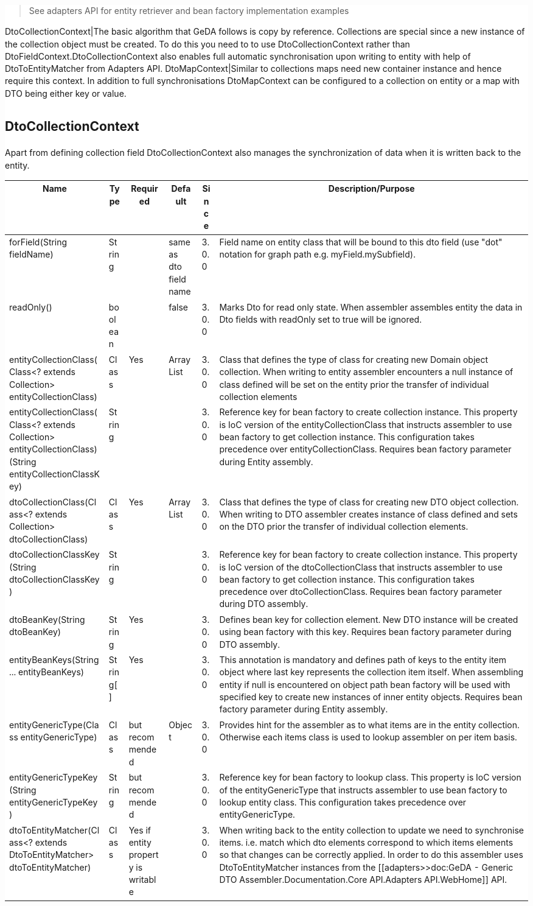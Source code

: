 ```java


```

> See adapters API for entity retriever and bean factory implementation examples

DtoCollectionContext|The basic algorithm that GeDA follows is copy by reference. Collections are special since a new instance of the collection object must be created. To do this you need to to use DtoCollectionContext rather than DtoFieldContext.DtoCollectionContext also enables full automatic synchronisation upon writing to entity with help of DtoToEntityMatcher from Adapters API. 
DtoMapContext|Similar to collections maps need new container instance and hence require this context. In addition to full synchronisations DtoMapContext can be configured to a collection on entity or a map with DTO being either key or value. 

## DtoCollectionContext

Apart from defining collection field DtoCollectionContext also manages the synchronization of data when it is written back to the entity.

Name | Type | Required | Default | Since | Description/Purpose 
--- | --- | --- | --- | --- | --- 
forField(String fieldName)|String | |same as dto field name |3.0.0|Field name on entity class that will be bound to this dto field (use "dot" notation for graph path e.g. myField.mySubfield). 
readOnly()|boolean | |false |3.0.0|Marks Dto for read only state. When assembler assembles entity the data in Dto fields with readOnly set to true will be ignored. 
entityCollectionClass(Class<? extends Collection> entityCollectionClass)|Class | Yes |ArrayList |3.0.0|Class that defines the type of class for creating new Domain object collection. When writing to entity assembler encounters a null instance of class defined will be set on the entity prior the transfer of individual collection elements 
entityCollectionClass(Class<? extends Collection> entityCollectionClass)(String entityCollectionClassKey)|String | | |3.0.0|Reference key for bean factory to create collection instance. This property is IoC version of the entityCollectionClass that instructs assembler to use bean factory to get collection instance. This configuration takes precedence over entityCollectionClass. Requires bean factory parameter during Entity assembly. 
dtoCollectionClass(Class<? extends Collection> dtoCollectionClass)|Class | Yes |ArrayList |3.0.0|Class that defines the type of class for creating new DTO object collection. When writing to DTO assembler creates instance of class defined and sets on the DTO prior the transfer of individual collection elements. 
dtoCollectionClassKey(String dtoCollectionClassKey)|String | | |3.0.0|Reference key for bean factory to create collection instance. This property is IoC version of the dtoCollectionClass that instructs assembler to use bean factory to get collection instance. This configuration takes precedence over dtoCollectionClass. Requires bean factory parameter during DTO assembly. 
dtoBeanKey(String dtoBeanKey)|String | Yes | |3.0.0|Defines bean key for collection element. New DTO instance will be created using bean factory with this key. Requires bean factory parameter during DTO assembly. 
entityBeanKeys(String... entityBeanKeys)|String[] | Yes | |3.0.0|This annotation is mandatory and defines path of keys to the entity item object where last key represents the collection item itself. When assembling entity if null is encountered on object path bean factory will be used with specified key to create new instances of inner entity objects. Requires bean factory parameter during Entity assembly. 
entityGenericType(Class entityGenericType)|Class |  but recommended |Object |3.0.0|Provides hint for the assembler as to what items are in the entity collection. Otherwise each items class is used to lookup assembler on per item basis. 
entityGenericTypeKey(String entityGenericTypeKey)|String |  but recommended | |3.0.0|Reference key for bean factory to lookup class. This property is IoC version of the entityGenericType that instructs assembler to use bean factory to lookup entity class. This configuration takes precedence over entityGenericType. 
dtoToEntityMatcher(Class<? extends DtoToEntityMatcher> dtoToEntityMatcher)|Class | Yes  if entity property is writable | |3.0.0|When writing back to the entity collection to update we need to synchronise items. i.e. match which dto elements correspond to which items elements so that changes can be correctly applied. In order to do this assembler uses DtoToEntityMatcher instances from the [[adapters>>doc:GeDA - Generic DTO Assembler.Documentation.Core API.Adapters API.WebHome]] API. 